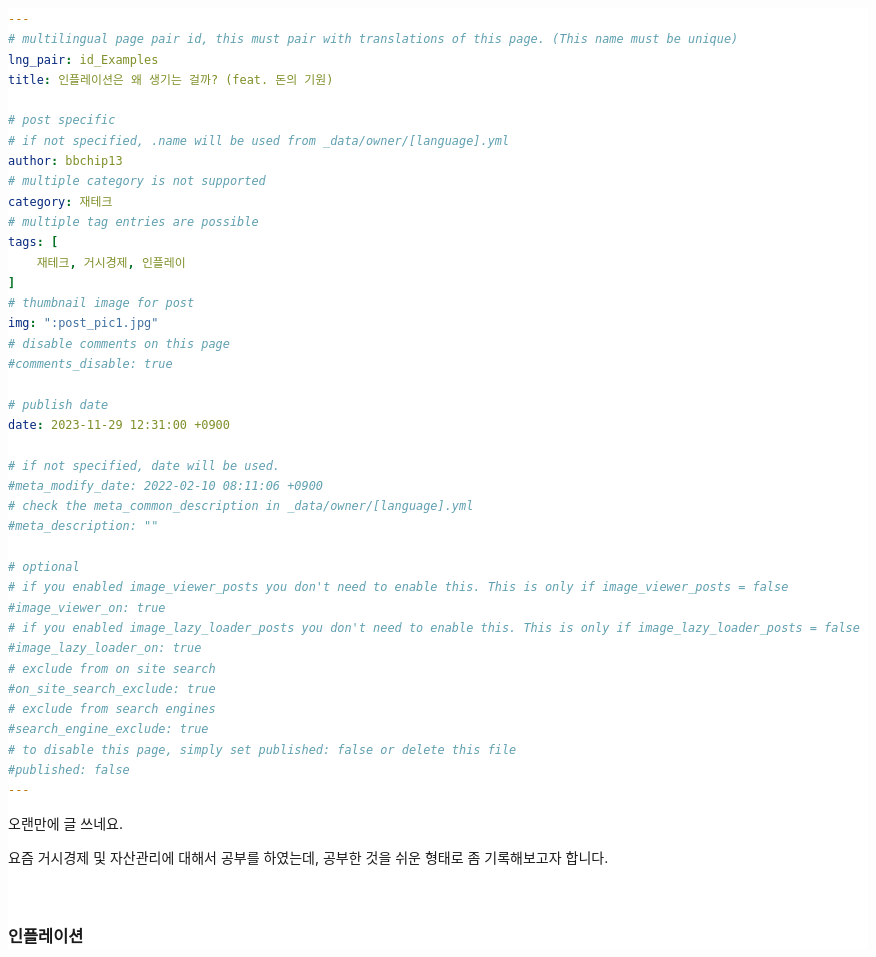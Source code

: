 ```yaml
---
# multilingual page pair id, this must pair with translations of this page. (This name must be unique)
lng_pair: id_Examples
title: 인플레이션은 왜 생기는 걸까? (feat. 돈의 기원)

# post specific
# if not specified, .name will be used from _data/owner/[language].yml
author: bbchip13
# multiple category is not supported
category: 재테크
# multiple tag entries are possible
tags: [
    재테크, 거시경제, 인플레이
]
# thumbnail image for post
img: ":post_pic1.jpg"
# disable comments on this page
#comments_disable: true

# publish date
date: 2023-11-29 12:31:00 +0900

# if not specified, date will be used.
#meta_modify_date: 2022-02-10 08:11:06 +0900
# check the meta_common_description in _data/owner/[language].yml
#meta_description: ""

# optional
# if you enabled image_viewer_posts you don't need to enable this. This is only if image_viewer_posts = false
#image_viewer_on: true
# if you enabled image_lazy_loader_posts you don't need to enable this. This is only if image_lazy_loader_posts = false
#image_lazy_loader_on: true
# exclude from on site search
#on_site_search_exclude: true
# exclude from search engines
#search_engine_exclude: true
# to disable this page, simply set published: false or delete this file
#published: false
---
```


오랜만에 글 쓰네요.

요즘 거시경제 및 자산관리에 대해서 공부를 하였는데, 공부한 것을 쉬운 형태로 좀 기록해보고자 합니다. 

<br>

### 인플레이션
